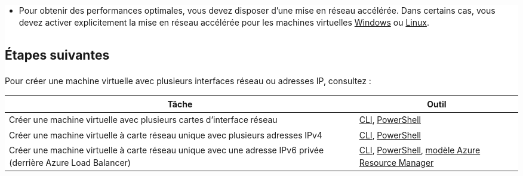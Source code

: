 - Pour obtenir des performances optimales, vous devez disposer d’une mise en réseau accélérée. Dans certains cas, vous devez activer explicitement la mise en réseau accélérée pour les machines virtuelles [Windows](create-vm-accelerated-networking-powershell.md) ou [Linux](create-vm-accelerated-networking-cli.md).

## <a name="next-steps"></a>Étapes suivantes

Pour créer une machine virtuelle avec plusieurs interfaces réseau ou adresses IP, consultez :

|Tâche|Outil|
|---|---|
|Créer une machine virtuelle avec plusieurs cartes d’interface réseau|[CLI](../virtual-machines/linux/multiple-nics.md?toc=%2fazure%2fvirtual-network%2ftoc.json), [PowerShell](../virtual-machines/windows/multiple-nics.md?toc=%2fazure%2fvirtual-network%2ftoc.json)|
|Créer une machine virtuelle à carte réseau unique avec plusieurs adresses IPv4|[CLI](virtual-network-multiple-ip-addresses-cli.md), [PowerShell](virtual-network-multiple-ip-addresses-powershell.md)|
|Créer une machine virtuelle à carte réseau unique avec une adresse IPv6 privée (derrière Azure Load Balancer)|[CLI](../load-balancer/load-balancer-ipv6-internet-cli.md?toc=%2fazure%2fvirtual-network%2ftoc.json), [PowerShell](../load-balancer/load-balancer-ipv6-internet-ps.md?toc=%2fazure%2fvirtual-network%2ftoc.json), [modèle Azure Resource Manager](../load-balancer/load-balancer-ipv6-internet-template.md?toc=%2fazure%2fvirtual-network%2ftoc.json)|
